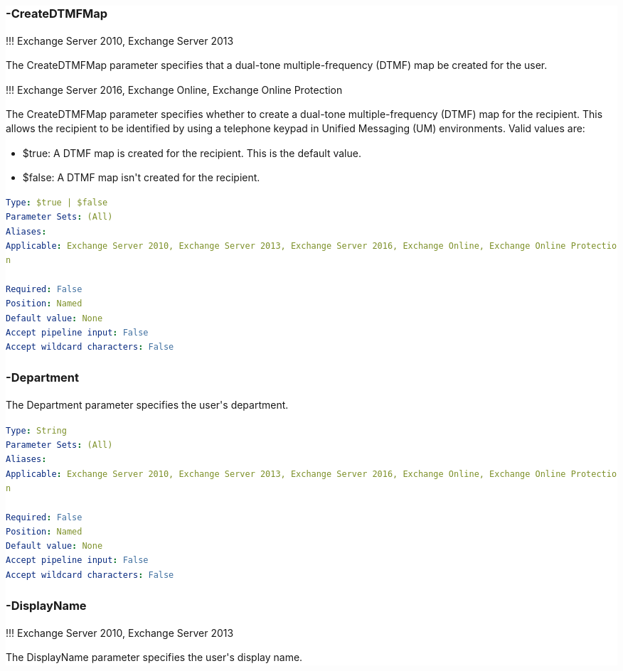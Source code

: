 ### -CreateDTMFMap
!!! Exchange Server 2010, Exchange Server 2013

The CreateDTMFMap parameter specifies that a dual-tone multiple-frequency (DTMF) map be created for the user.



!!! Exchange Server 2016, Exchange Online, Exchange Online Protection

The CreateDTMFMap parameter specifies whether to create a dual-tone multiple-frequency (DTMF) map for the recipient. This allows the recipient to be identified by using a telephone keypad in Unified Messaging (UM) environments. Valid values are:

- $true: A DTMF map is created for the recipient. This is the default value.

- $false: A DTMF map isn't created for the recipient.



```yaml
Type: $true | $false
Parameter Sets: (All)
Aliases:
Applicable: Exchange Server 2010, Exchange Server 2013, Exchange Server 2016, Exchange Online, Exchange Online Protection

Required: False
Position: Named
Default value: None
Accept pipeline input: False
Accept wildcard characters: False
```

### -Department
The Department parameter specifies the user's department.

```yaml
Type: String
Parameter Sets: (All)
Aliases:
Applicable: Exchange Server 2010, Exchange Server 2013, Exchange Server 2016, Exchange Online, Exchange Online Protection

Required: False
Position: Named
Default value: None
Accept pipeline input: False
Accept wildcard characters: False
```

### -DisplayName
!!! Exchange Server 2010, Exchange Server 2013

The DisplayName parameter specifies the user's display name.

